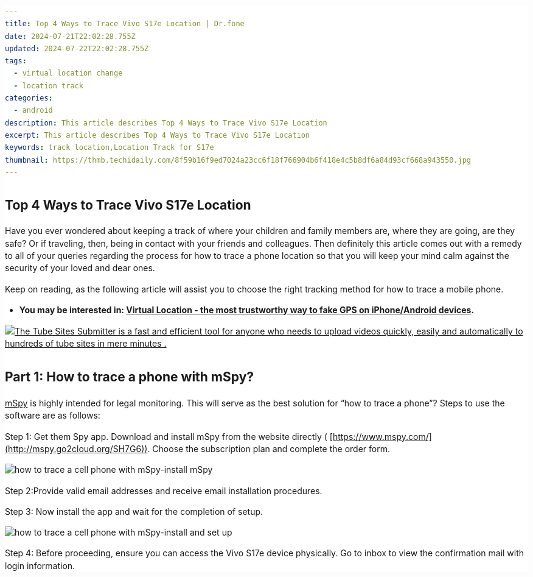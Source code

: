 ```yaml
---
title: Top 4 Ways to Trace Vivo S17e Location | Dr.fone
date: 2024-07-21T22:02:28.755Z
updated: 2024-07-22T22:02:28.755Z
tags: 
  - virtual location change
  - location track
categories:
  - android
description: This article describes Top 4 Ways to Trace Vivo S17e Location
excerpt: This article describes Top 4 Ways to Trace Vivo S17e Location
keywords: track location,Location Track for S17e
thumbnail: https://thmb.techidaily.com/8f59b16f9ed7024a23cc6f18f766904b6f418e4c5b8df6a84d93cf668a943550.jpg
---
```


## Top 4 Ways to Trace Vivo S17e Location

Have you ever wondered about keeping a track of where your children and family members are, where they are going, are they safe? Or if traveling, then, being in contact with your friends and colleagues. Then definitely this article comes out with a remedy to all of your queries regarding the process for how to trace a phone location so that you will keep your mind calm against the security of your loved and dear ones.

Keep on reading, as the following article will assist you to choose the right tracking method for how to trace a mobile phone.

- **You may be interested in: [Virtual Location - the most trustworthy way to fake GPS on iPhone/Android devices](https://tools.techidaily.com/wondershare/drfone/virtual-location-changer/).**


<a href="https://secure.2checkout.com/order/checkout.php?PRODS=4531356&QTY=1&AFFILIATE=108875&CART=1"><img src="https://secure.avangate.com/images/merchant/8fdd149fcaa7058caccc9c4ad5b0d89a/products/tss-box.JPG" border="0">The Tube Sites Submitter is a fast and efficient tool for anyone who needs to upload videos quickly, easily and automatically to hundreds of tube sites in mere minutes . </a>

## Part 1: How to trace a phone with mSpy?

[mSpy](http://mspy.go2cloud.org/SH7G6) is highly intended for legal monitoring. This will serve as the best solution for “how to trace a phone”? Steps to use the software are as follows:

Step 1: Get them Spy app. Download and install mSpy from the website directly ( [https://www.mspy.com/](http://mspy.go2cloud.org/SH7G6)). Choose the subscription plan and complete the order form.

![how to trace a cell phone with mSpy-install mSpy](https://images.wondershare.com/drfone/article/2017/11/15096681293188.jpg)

Step 2:Provide valid email addresses and receive email installation procedures.

Step 3: Now install the app and wait for the completion of setup.

![how to trace a cell phone with mSpy-install and set up](https://images.wondershare.com/drfone/article/2017/11/15096681544965.jpg)

Step 4: Before proceeding, ensure you can access the Vivo S17e device physically. Go to inbox to view the confirmation mail with login information.
